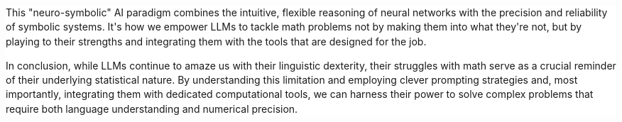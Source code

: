 This "neuro-symbolic" AI paradigm combines the intuitive, flexible reasoning of neural networks with the precision and reliability of symbolic systems. It's how we empower LLMs to tackle math problems not by making them into what they're not, but by playing to their strengths and integrating them with the tools that are designed for the job.

In conclusion, while LLMs continue to amaze us with their linguistic dexterity, their struggles with math serve as a crucial reminder of their underlying statistical nature. By understanding this limitation and employing clever prompting strategies and, most importantly, integrating them with dedicated computational tools, we can harness their power to solve complex problems that require both language understanding and numerical precision.